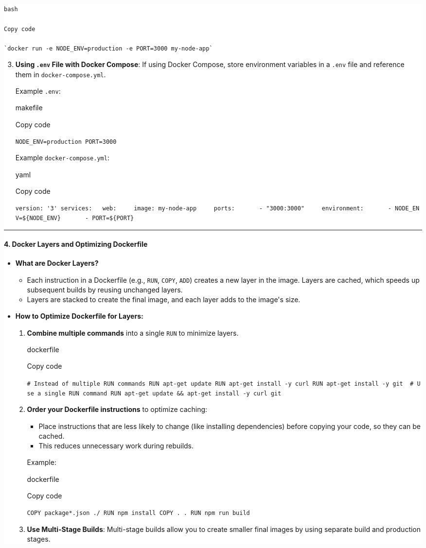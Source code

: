     bash
    
    Copy code
    
    `docker run -e NODE_ENV=production -e PORT=3000 my-node-app`
    
3. **Using `.env` File with Docker Compose**: If using Docker Compose, store environment variables in a `.env` file and reference them in `docker-compose.yml`.
    
    Example `.env`:
    
    makefile
    
    Copy code
    
    `NODE_ENV=production PORT=3000`
    
    Example `docker-compose.yml`:
    
    yaml
    
    Copy code
    
    `version: '3' services:   web:     image: my-node-app     ports:       - "3000:3000"     environment:       - NODE_ENV=${NODE_ENV}       - PORT=${PORT}`
    

---

#### 4. **Docker Layers and Optimizing Dockerfile**

- **What are Docker Layers?**
    
    - Each instruction in a Dockerfile (e.g., `RUN`, `COPY`, `ADD`) creates a new layer in the image. Layers are cached, which speeds up subsequent builds by reusing unchanged layers.
    - Layers are stacked to create the final image, and each layer adds to the image's size.
- **How to Optimize Dockerfile for Layers:**
    
    1. **Combine multiple commands** into a single `RUN` to minimize layers.
        
        dockerfile
        
        Copy code
        
        `# Instead of multiple RUN commands RUN apt-get update RUN apt-get install -y curl RUN apt-get install -y git  # Use a single RUN command RUN apt-get update && apt-get install -y curl git`
        
    2. **Order your Dockerfile instructions** to optimize caching:
        
        - Place instructions that are less likely to change (like installing dependencies) before copying your code, so they can be cached.
        - This reduces unnecessary work during rebuilds.
        
        Example:
        
        dockerfile
        
        Copy code
        
        `COPY package*.json ./ RUN npm install COPY . . RUN npm run build`
        
    3. **Use Multi-Stage Builds**: Multi-stage builds allow you to create smaller final images by using separate build and production stages.
        